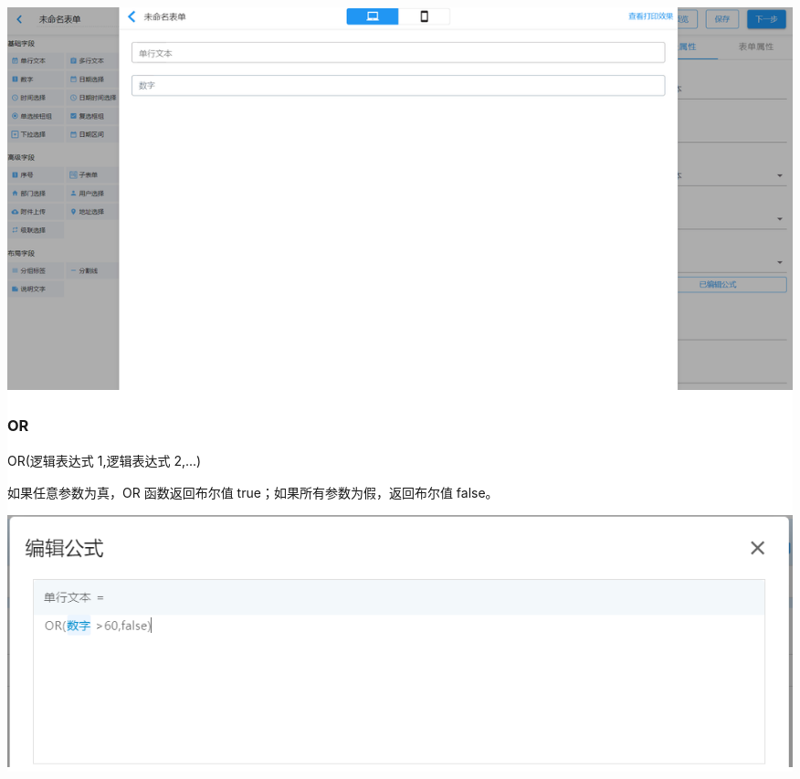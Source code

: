 ![NOT效果](./images/not-demo.gif)

### OR

OR(逻辑表达式 1,逻辑表达式 2,...)

如果任意参数为真，OR 函数返回布尔值 true；如果所有参数为假，返回布尔值 false。

![OR](./images/or-edit.png)
